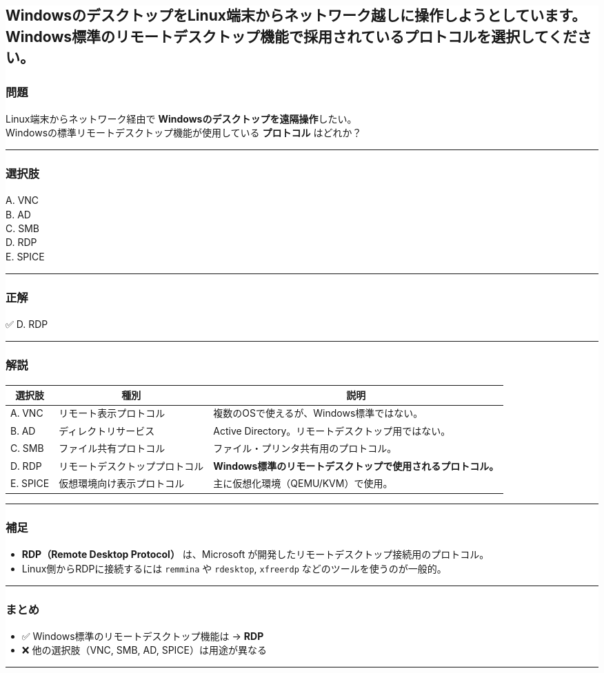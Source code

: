 ## WindowsのデスクトップをLinux端末からネットワーク越しに操作しようとしています。Windows標準のリモートデスクトップ機能で採用されているプロトコルを選択してください。

### 問題

Linux端末からネットワーク経由で **Windowsのデスクトップを遠隔操作**したい。  
Windowsの標準リモートデスクトップ機能が使用している **プロトコル** はどれか？

---

### 選択肢

A. VNC  
B. AD  
C. SMB  
D. RDP  
E. SPICE

---

### 正解

✅ D. RDP

---

### 解説

| 選択肢   | 種別                           | 説明                                                          |
| -------- | ------------------------------ | ------------------------------------------------------------- |
| A. VNC   | リモート表示プロトコル         | 複数のOSで使えるが、Windows標準ではない。                     |
| B. AD    | ディレクトリサービス           | Active Directory。リモートデスクトップ用ではない。            |
| C. SMB   | ファイル共有プロトコル         | ファイル・プリンタ共有用のプロトコル。                        |
| D. RDP   | リモートデスクトッププロトコル | **Windows標準のリモートデスクトップで使用されるプロトコル。** |
| E. SPICE | 仮想環境向け表示プロトコル     | 主に仮想化環境（QEMU/KVM）で使用。                            |

---

### 補足

- **RDP（Remote Desktop Protocol）** は、Microsoft が開発したリモートデスクトップ接続用のプロトコル。
- Linux側からRDPに接続するには `remmina` や `rdesktop`, `xfreerdp` などのツールを使うのが一般的。

---

### まとめ

- ✅ Windows標準のリモートデスクトップ機能は → **RDP**
- ❌ 他の選択肢（VNC, SMB, AD, SPICE）は用途が異なる

---